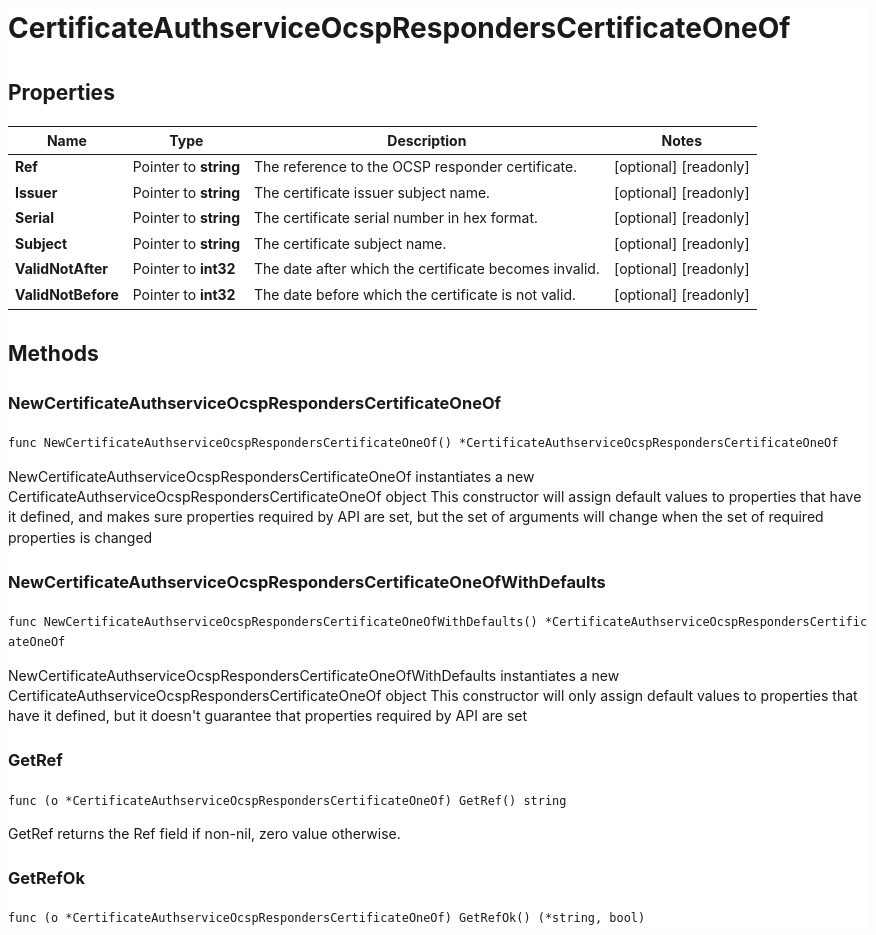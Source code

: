 # CertificateAuthserviceOcspRespondersCertificateOneOf

## Properties

Name | Type | Description | Notes
------------ | ------------- | ------------- | -------------
**Ref** | Pointer to **string** | The reference to the OCSP responder certificate. | [optional] [readonly] 
**Issuer** | Pointer to **string** | The certificate issuer subject name. | [optional] [readonly] 
**Serial** | Pointer to **string** | The certificate serial number in hex format. | [optional] [readonly] 
**Subject** | Pointer to **string** | The certificate subject name. | [optional] [readonly] 
**ValidNotAfter** | Pointer to **int32** | The date after which the certificate becomes invalid. | [optional] [readonly] 
**ValidNotBefore** | Pointer to **int32** | The date before which the certificate is not valid. | [optional] [readonly] 

## Methods

### NewCertificateAuthserviceOcspRespondersCertificateOneOf

`func NewCertificateAuthserviceOcspRespondersCertificateOneOf() *CertificateAuthserviceOcspRespondersCertificateOneOf`

NewCertificateAuthserviceOcspRespondersCertificateOneOf instantiates a new CertificateAuthserviceOcspRespondersCertificateOneOf object
This constructor will assign default values to properties that have it defined,
and makes sure properties required by API are set, but the set of arguments
will change when the set of required properties is changed

### NewCertificateAuthserviceOcspRespondersCertificateOneOfWithDefaults

`func NewCertificateAuthserviceOcspRespondersCertificateOneOfWithDefaults() *CertificateAuthserviceOcspRespondersCertificateOneOf`

NewCertificateAuthserviceOcspRespondersCertificateOneOfWithDefaults instantiates a new CertificateAuthserviceOcspRespondersCertificateOneOf object
This constructor will only assign default values to properties that have it defined,
but it doesn't guarantee that properties required by API are set

### GetRef

`func (o *CertificateAuthserviceOcspRespondersCertificateOneOf) GetRef() string`

GetRef returns the Ref field if non-nil, zero value otherwise.

### GetRefOk

`func (o *CertificateAuthserviceOcspRespondersCertificateOneOf) GetRefOk() (*string, bool)`
